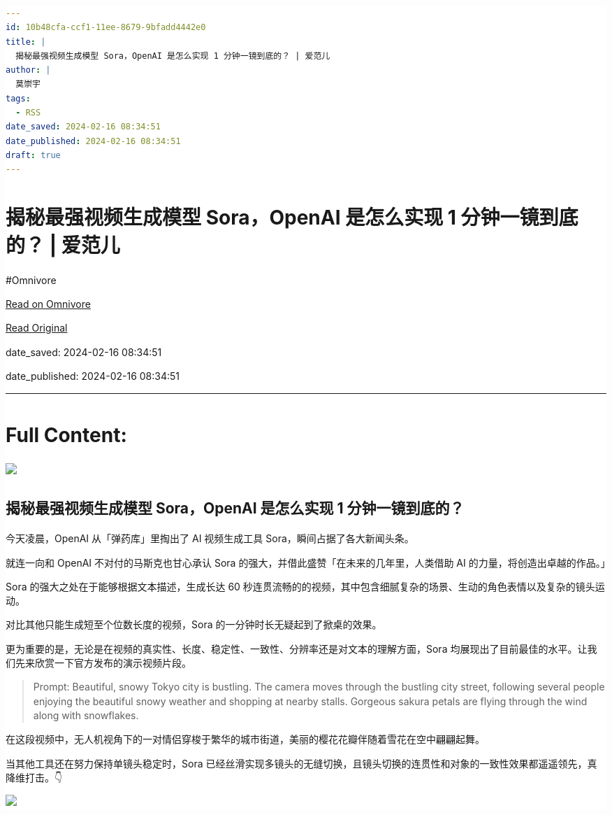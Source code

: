 ```yaml
---
id: 10b48cfa-ccf1-11ee-8679-9bfadd4442e0
title: |
  揭秘最强视频生成模型 Sora，OpenAI 是怎么实现 1 分钟一镜到底的？ | 爱范儿
author: |
  莫崇宇
tags:
  - RSS
date_saved: 2024-02-16 08:34:51
date_published: 2024-02-16 08:34:51
draft: true
---
```


# 揭秘最强视频生成模型 Sora，OpenAI 是怎么实现 1 分钟一镜到底的？ | 爱范儿
#Omnivore

[Read on Omnivore](https://omnivore.app/me/sora-open-ai-1-18db2f8250e)

[Read Original](https://www.ifanr.com/1575461)

date_saved: 2024-02-16 08:34:51

date_published: 2024-02-16 08:34:51

--- 

# Full Content: 

![](https://proxy-prod.omnivore-image-cache.app/0x0,sdKDUk86JprSGg-cxfwhaYWT8ADpzFlyLf_9-ghtleQk/https://s3.ifanr.com/wp-content/uploads/2024/02/888.jpg!720) 

## 揭秘最强视频生成模型 Sora，OpenAI 是怎么实现 1 分钟一镜到底的？

今天凌晨，OpenAI 从「弹药库」里掏出了 AI 视频生成工具 Sora，瞬间占据了各大新闻头条。

就连一向和 OpenAI 不对付的马斯克也甘心承认 Sora 的强大，并借此盛赞「在未来的几年里，人类借助 AI 的力量，将创造出卓越的作品。」

Sora 的强大之处在于能够根据文本描述，生成长达 60 秒连贯流畅的的视频，其中包含细腻复杂的场景、生动的角色表情以及复杂的镜头运动。

对比其他只能生成短至个位数长度的视频，Sora 的一分钟时长无疑起到了掀桌的效果。

更为重要的是，无论是在视频的真实性、长度、稳定性、一致性、分辨率还是对文本的理解方面，Sora 均展现出了目前最佳的水平。让我们先来欣赏一下官方发布的演示视频片段。

> Prompt: Beautiful, snowy Tokyo city is bustling. The camera moves through the bustling city street, following several people enjoying the beautiful snowy weather and shopping at nearby stalls. Gorgeous sakura petals are flying through the wind along with snowflakes.

在这段视频中，无人机视角下的一对情侣穿梭于繁华的城市街道，美丽的樱花花瓣伴随着雪花在空中翩翩起舞。

当其他工具还在努力保持单镜头稳定时，Sora 已经丝滑实现多镜头的无缝切换，且镜头切换的连贯性和对象的一致性效果都遥遥领先，真降维打击。👇

![](https://proxy-prod.omnivore-image-cache.app/640x360,s_9O-azzNbUF1eIKtPAeGTziT8UHqKjIkLF-hKbgB2MA/https://s3.ifanr.com/wp-content/uploads/2024/02/12-2.gif)
